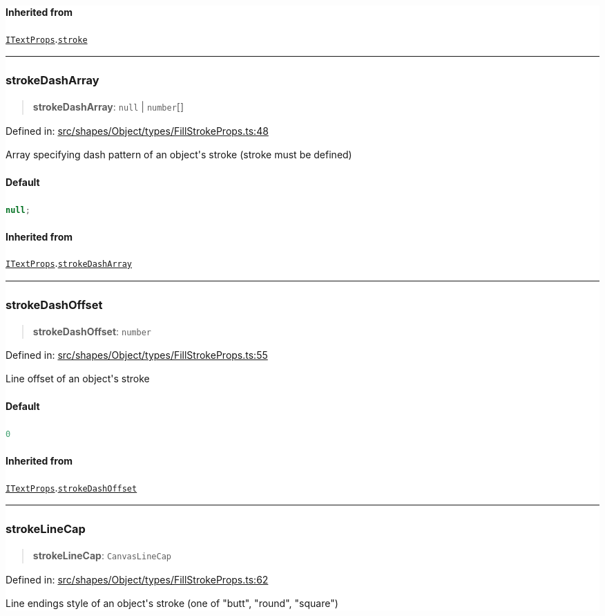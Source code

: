 #### Inherited from

[`ITextProps`](/api/interfaces/itextprops/).[`stroke`](/api/interfaces/itextprops/#stroke)

***

### strokeDashArray

> **strokeDashArray**: `null` \| `number`[]

Defined in: [src/shapes/Object/types/FillStrokeProps.ts:48](https://github.com/fabricjs/fabric.js/blob/977f797255d8c56b5b68360b0d45bed33697d2e8/src/shapes/Object/types/FillStrokeProps.ts#L48)

Array specifying dash pattern of an object's stroke (stroke must be defined)

#### Default

```ts
null;
```

#### Inherited from

[`ITextProps`](/api/interfaces/itextprops/).[`strokeDashArray`](/api/interfaces/itextprops/#strokedasharray)

***

### strokeDashOffset

> **strokeDashOffset**: `number`

Defined in: [src/shapes/Object/types/FillStrokeProps.ts:55](https://github.com/fabricjs/fabric.js/blob/977f797255d8c56b5b68360b0d45bed33697d2e8/src/shapes/Object/types/FillStrokeProps.ts#L55)

Line offset of an object's stroke

#### Default

```ts
0
```

#### Inherited from

[`ITextProps`](/api/interfaces/itextprops/).[`strokeDashOffset`](/api/interfaces/itextprops/#strokedashoffset)

***

### strokeLineCap

> **strokeLineCap**: `CanvasLineCap`

Defined in: [src/shapes/Object/types/FillStrokeProps.ts:62](https://github.com/fabricjs/fabric.js/blob/977f797255d8c56b5b68360b0d45bed33697d2e8/src/shapes/Object/types/FillStrokeProps.ts#L62)

Line endings style of an object's stroke (one of "butt", "round", "square")
